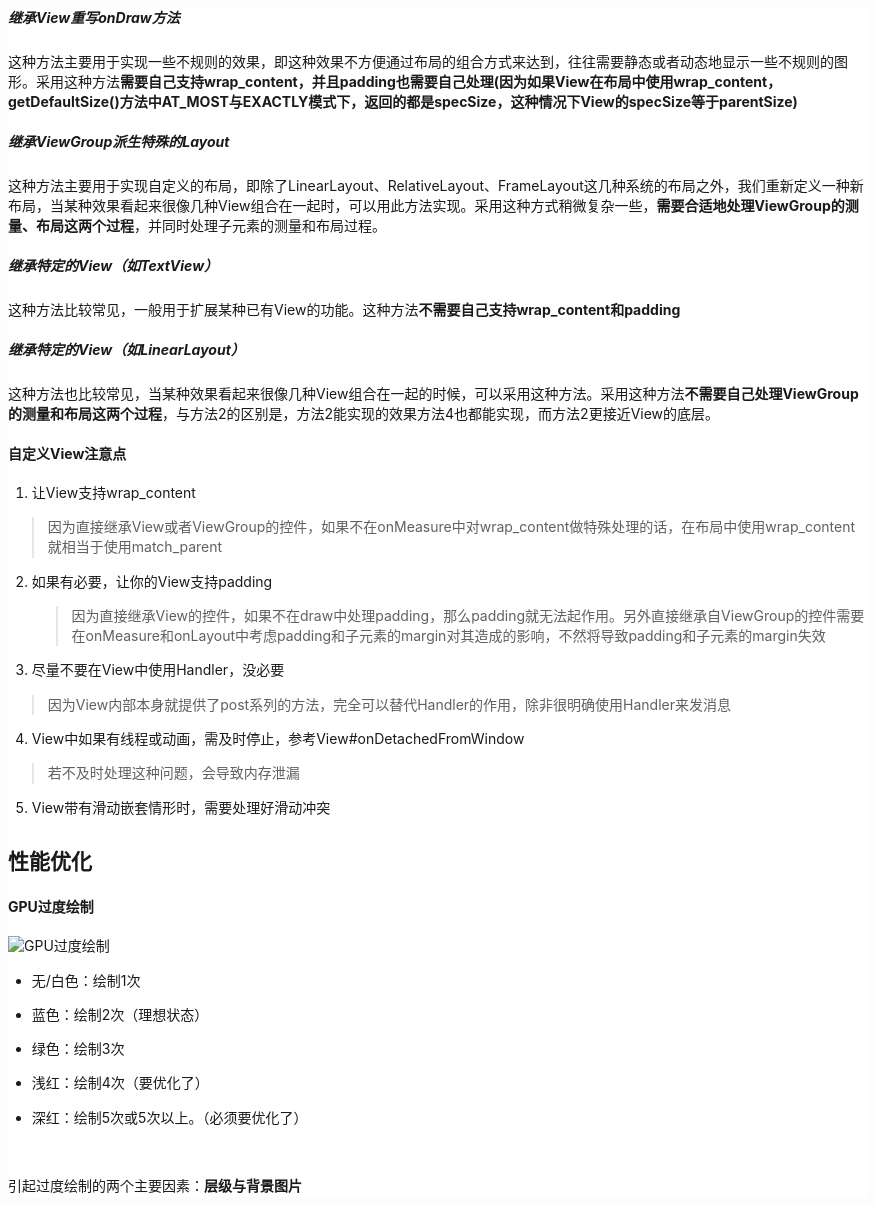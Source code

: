 ##### 继承View重写onDraw方法
这种方法主要用于实现一些不规则的效果，即这种效果不方便通过布局的组合方式来达到，往往需要静态或者动态地显示一些不规则的图形。采用这种方法**需要自己支持wrap\_content，并且padding也需要自己处理(因为如果View在布局中使用wrap_content，getDefaultSize()方法中AT_MOST与EXACTLY模式下，返回的都是specSize，这种情况下View的specSize等于parentSize)** 

##### 继承ViewGroup派生特殊的Layout
这种方法主要用于实现自定义的布局，即除了LinearLayout、RelativeLayout、FrameLayout这几种系统的布局之外，我们重新定义一种新布局，当某种效果看起来很像几种View组合在一起时，可以用此方法实现。采用这种方式稍微复杂一些，**需要合适地处理ViewGroup的测量、布局这两个过程**，并同时处理子元素的测量和布局过程。

##### 继承特定的View（如TextView）
这种方法比较常见，一般用于扩展某种已有View的功能。这种方法**不需要自己支持wrap\_content和padding**

##### 继承特定的View（如LinearLayout）
这种方法也比较常见，当某种效果看起来很像几种View组合在一起的时候，可以采用这种方法。采用这种方法**不需要自己处理ViewGroup的测量和布局这两个过程**，与方法2的区别是，方法2能实现的效果方法4也都能实现，而方法2更接近View的底层。


#### 自定义View注意点

1. 让View支持wrap\_content

  > 因为直接继承View或者ViewGroup的控件，如果不在onMeasure中对wrap\_content做特殊处理的话，在布局中使用wrap\_content就相当于使用match\_parent
2. 如果有必要，让你的View支持padding

   > 因为直接继承View的控件，如果不在draw中处理padding，那么padding就无法起作用。另外直接继承自ViewGroup的控件需要在onMeasure和onLayout中考虑padding和子元素的margin对其造成的影响，不然将导致padding和子元素的margin失效

3. 尽量不要在View中使用Handler，没必要

  > 因为View内部本身就提供了post系列的方法，完全可以替代Handler的作用，除非很明确使用Handler来发消息

4. View中如果有线程或动画，需及时停止，参考View#onDetachedFromWindow

  > 若不及时处理这种问题，会导致内存泄漏

5. View带有滑动嵌套情形时，需要处理好滑动冲突



## 性能优化

#### GPU过度绘制

![GPU过度绘制](https://upload-images.jianshu.io/upload_images/1162240-0cc5fa9de835eb6c.png?imageMogr2/auto-orient/strip%7CimageView2/2/w/554)

- 无/白色：绘制1次

- 蓝色：绘制2次（理想状态）

- 绿色：绘制3次

- 浅红：绘制4次（要优化了）

- 深红：绘制5次或5次以上。（必须要优化了）

  ​

引起过度绘制的两个主要因素：**层级与背景图片**
